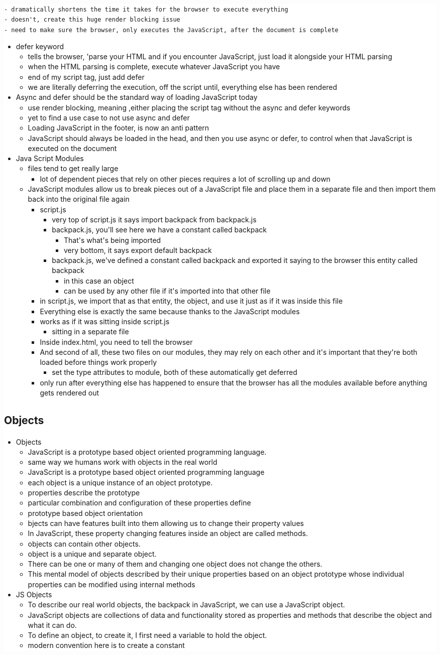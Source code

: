     - dramatically shortens the time it takes for the browser to execute everything
    - doesn't, create this huge render blocking issue
    - need to make sure the browser, only executes the JavaScript, after the document is complete
  - defer keyword
    - tells the browser, 'parse your HTML and if you encounter JavaScript, just load it alongside your HTML parsing
    - when the HTML parsing is complete, execute whatever JavaScript you have
    - end of my script tag, just add defer
    - we are literally deferring the execution, off the script until, everything else has been rendered
  - Async and defer should be the standard way of loading JavaScript today
    - use render blocking, meaning ,either placing the script tag without the async and defer keywords
    - yet to find a use case to not use async and defer
    - Loading JavaScript in the footer, is now an anti pattern
    - JavaScript should always be loaded in the head, and then you use async or defer, to control when that JavaScript is executed on the document
- Java Script Modules
  - files tend to get really large
    - lot of dependent pieces that rely on other pieces requires a lot of scrolling up and down
  - JavaScript modules allow us to break pieces out of a JavaScript file and place them in a separate file and then import them back into the original file again
    - script.js
      - very top of script.js it says import backpack from backpack.js
      - backpack.js, you'll see here we have a constant called backpack
        - That's what's being imported
        - very bottom, it says export default backpack
      - backpack.js, we've defined a constant called backpack and exported it saying to the browser this entity called backpack
        - in this case an object
        - can be used by any other file if it's imported into that other file
    - in script.js, we import that as that entity, the object, and use it just as if it was inside this file
    - Everything else is exactly the same because thanks to the JavaScript modules
    - works as if it was sitting inside script.js
      - sitting in a separate file
    - Inside index.html, you need to tell the browser
    - And second of all, these two files on our modules, they may rely on each other and it's important that they're both loaded before things work properly
      - set the type attributes to module, both of these automatically get deferred
    - only run after everything else has happened to ensure that the browser has all the modules available before anything gets rendered out
## Objects
- Objects
  - JavaScript is a prototype based object oriented programming language.
  - same way we humans work with objects in the real world
  - JavaScript is a prototype based object oriented programming language
  - each object is a unique instance of an object prototype.
  - properties describe the prototype
  - particular combination and configuration of these properties define
  - prototype based object orientation
  - bjects can have features built into them allowing us to change their property values
  - In JavaScript, these property changing features inside an object are called methods.
  - objects can contain other objects.
  - object is a unique and separate object.
  - There can be one or many of them and changing one object does not change the others.
  - This mental model of objects described by their unique properties based on an object prototype whose individual properties can be modified using internal methods
- JS Objects
  - To describe our real world objects, the backpack in JavaScript, we can use a JavaScript object.
  - JavaScript objects are collections of data and functionality stored as properties and methods that describe the object and what it can do.
  - To define an object, to create it, I first need a variable to hold the object.
  - modern convention here is to create a constant